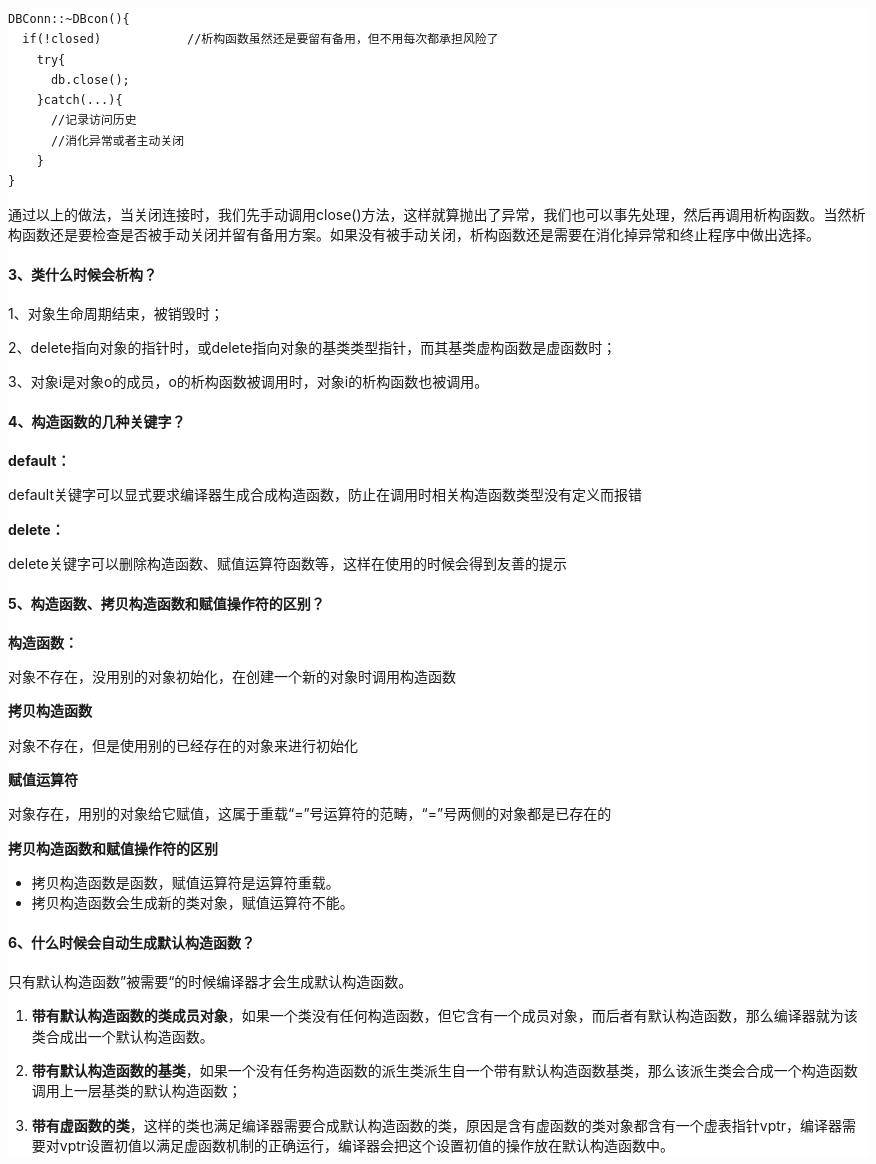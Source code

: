 ```text
DBConn::~DBcon(){
  if(!closed)            //析构函数虽然还是要留有备用，但不用每次都承担风险了
    try{
      db.close();
    }catch(...){
      //记录访问历史
      //消化异常或者主动关闭
    }
}
```

通过以上的做法，当关闭连接时，我们先手动调用close()方法，这样就算抛出了异常，我们也可以事先处理，然后再调用析构函数。当然析构函数还是要检查是否被手动关闭并留有备用方案。如果没有被手动关闭，析构函数还是需要在消化掉异常和终止程序中做出选择。

#### 3、类什么时候会析构？

1、对象生命周期结束，被销毁时；

2、delete指向对象的指针时，或delete指向对象的基类类型指针，而其基类虚构函数是虚函数时；

3、对象i是对象o的成员，o的析构函数被调用时，对象i的析构函数也被调用。

#### 4、构造函数的几种关键字？

**default：**

default关键字可以显式要求编译器生成合成构造函数，防止在调用时相关构造函数类型没有定义而报错

**delete：**

delete关键字可以删除构造函数、赋值运算符函数等，这样在使用的时候会得到友善的提示

#### 5、构造函数、拷贝构造函数和赋值操作符的区别？

**构造函数：**

对象不存在，没用别的对象初始化，在创建一个新的对象时调用构造函数

**拷贝构造函数**

对象不存在，但是使用别的已经存在的对象来进行初始化

**赋值运算符**

对象存在，用别的对象给它赋值，这属于重载“=”号运算符的范畴，“=”号两侧的对象都是已存在的

**拷贝构造函数和赋值操作符的区别**

- 拷贝构造函数是函数，赋值运算符是运算符重载。
- 拷贝构造函数会生成新的类对象，赋值运算符不能。

#### 6、什么时候会自动生成默认构造函数？

只有默认构造函数”被需要“的时候编译器才会生成默认构造函数。

1. **带有默认构造函数的类成员对象**，如果一个类没有任何构造函数，但它含有一个成员对象，而后者有默认构造函数，那么编译器就为该类合成出一个默认构造函数。

2. **带有默认构造函数的基类**，如果一个没有任务构造函数的派生类派生自一个带有默认构造函数基类，那么该派生类会合成一个构造函数调用上一层基类的默认构造函数；

3. **带有虚函数的类**，这样的类也满足编译器需要合成默认构造函数的类，原因是含有虚函数的类对象都含有一个虚表指针vptr，编译器需要对vptr设置初值以满足虚函数机制的正确运行，编译器会把这个设置初值的操作放在默认构造函数中。
